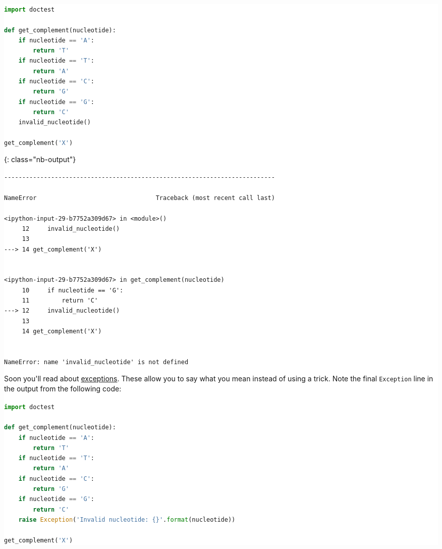 
```python
import doctest

def get_complement(nucleotide):
    if nucleotide == 'A':
        return 'T'
    if nucleotide == 'T':
        return 'A'
    if nucleotide == 'C':
        return 'G'
    if nucleotide == 'G':
        return 'C'
    invalid_nucleotide()

get_complement('X')
```

{: class="nb-output"}


    ---------------------------------------------------------------------------

    NameError                                 Traceback (most recent call last)

    <ipython-input-29-b7752a309d67> in <module>()
         12     invalid_nucleotide()
         13 
    ---> 14 get_complement('X')
    

    <ipython-input-29-b7752a309d67> in get_complement(nucleotide)
         10     if nucleotide == 'G':
         11         return 'C'
    ---> 12     invalid_nucleotide()
         13 
         14 get_complement('X')


    NameError: name 'invalid_nucleotide' is not defined



Soon you'll read about [exceptions](https://docs.python.org/3/tutorial/errors.html#raising-exceptions). These allow you to say what you mean instead of using a trick. Note the final `Exception` line in the output from the following code:


```python
import doctest

def get_complement(nucleotide):
    if nucleotide == 'A':
        return 'T'
    if nucleotide == 'T':
        return 'A'
    if nucleotide == 'C':
        return 'G'
    if nucleotide == 'G':
        return 'C'
    raise Exception('Invalid nucleotide: {}'.format(nucleotide))

get_complement('X')
```
